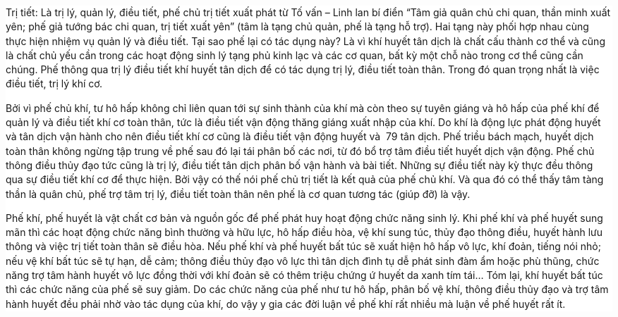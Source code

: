 Trị tiết: Là trị lý, quản lý, điều tiết, phế chủ trị tiết xuất phát từ Tố vấn – Linh lan bí điển “Tâm giả quân chủ chi quan, thần minh xuất yên; phế giả tướng bác chi quan, trị tiết xuất yên” (tâm là tạng chủ quản, phế là tạng hỗ trợ). Hai tạng này phối hợp nhau cùng thực hiện nhiệm vụ quản lý và điều tiết. Tại sao phế lại có tác dụng này? Là vì khí huyết tân dịch là chất cấu thành cơ thể và cũng là chất chủ yếu cần trong các hoạt động sinh lý tạng phủ kinh lạc và các cơ quan, bất kỳ một chỗ nào trong cơ thể cũng cần chúng. Phế thông qua trị lý điều tiết khí huyết tân dịch để có tác dụng trị lý, điều tiết toàn thân. Trong đó quan trọng nhất là việc điều tiết, trị lý khí cơ. 

Bởi vì phế chủ khí, tư hô hấp không chỉ liên quan tới sự sinh thành của khí mà còn theo sự tuyên giáng và hô hấp của phế khí để quản lý và điều tiết khí cơ toàn thân, tức là điều tiết vận động thăng giáng xuất nhập của khí. Do khí là động lực phát động huyết và tân dịch vận hành cho nên điều tiết khí cơ cũng là điều tiết vận động huyết và  79 tân dịch. Phế triều bách mạch, huyết dịch toàn thân không ngừng tập trung về phế sau đó lại tái phân bố các nơi, từ đó bổ trợ tâm điều tiết huyết dịch vận động. Phế chủ thông điều thủy đạo tức cũng là trị lý, điều tiết tân dịch phân bố vận hành và bài tiết. Những sự điều tiết này kỳ thực đều thông qua sự điều tiết khí cơ để thực hiện. Bởi vậy có thế nói phế chủ trị tiết là kết quả của phế chủ khí. Và qua đó có thể thấy tâm tàng thần là quân chủ, phế trợ tâm trị lý, điều tiết toàn thân nên phế là cơ quan tương tác (giúp đỡ) là vậy. 

Phế khí, phế huyết là vật chất cơ bản và nguồn gốc để phế phát huy hoạt động chức năng sinh lý. Khi phế khí và phế huyết sung mãn thì các hoạt động chức năng bình thường và hữu lực, hô hấp điều hòa, vệ khí sung túc, thủy đạo thông điều, huyết hành lưu thông và việc trị tiết toàn thân sẽ điều hòa. Nếu phế khí và phế huyết bất túc sẽ xuất hiện hô hấp vô lực, khí đoản, tiếng nói nhỏ; nếu vệ khí bất túc sẽ tự hạn, dễ cảm; thông điều thủy đạo vô lực thì tân dịch đình tụ dễ phát sinh đàm ẩm hoặc phù thũng, chức năng trợ tâm hành huyết vô lực đồng thời với khí đoản sẽ có thêm triệu chứng ứ huyết da xanh tím tái… Tóm lại, khí huyết bất túc thì các chức năng của phế sẽ suy giảm. Do các chức năng của phế như tư hô hấp, phân bố vệ khí, thông điều thủy đạo và trợ tâm hành huyết đều phải nhờ vào tác dụng của khí, do vậy y gia các đời luận về phế khí rất nhiều mà luận về phế huyết rất ít. 

